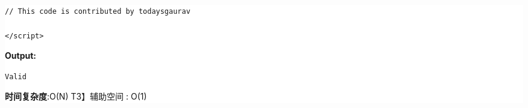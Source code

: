```
// This code is contributed by todaysgaurav

</script>
```

**Output:** 

```
Valid
```

**时间复杂度**:O(N)
T3】辅助空间 : O(1)